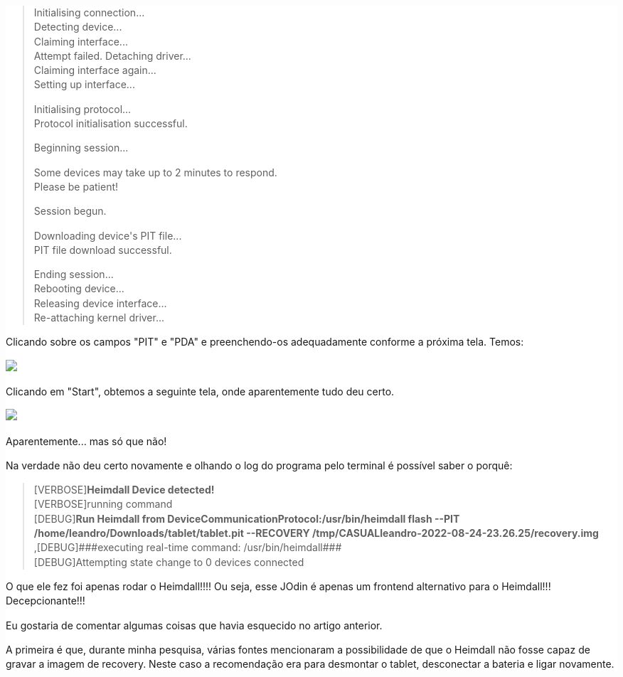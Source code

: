 >Initialising connection...  
>Detecting device...  
>Claiming interface...  
>Attempt failed. Detaching driver...  
>Claiming interface again...  
>Setting up interface...  
>  
>Initialising protocol...  
>Protocol initialisation successful.  
>  
>Beginning session...  
>  
>Some devices may take up to 2 minutes to respond.  
>Please be patient!  
>  
>Session begun.  
>  
>Downloading device's PIT file...  
>PIT file download successful.  
>  
>Ending session...  
>Rebooting device...  
>Releasing device interface...  
>Re-attaching kernel driver...  


Clicando sobre os campos "PIT" e "PDA" e preenchendo-os adequadamente conforme a próxima tela. Temos:

![](/img/post/art03/jodin02_m.png)

Clicando em "Start", obtemos a seguinte tela, onde aparentemente tudo deu certo.

![](/img/post/art03/jodin03_m.png)

Aparentemente... mas só que não!

Na verdade não deu certo novamente e olhando o log do programa pelo terminal é possível saber o porquê:

>[VERBOSE]**Heimdall Device detected!**  
>[VERBOSE]running command  
>[DEBUG]**Run Heimdall from DeviceCommunicationProtocol:/usr/bin/heimdall flash --PIT /home/leandro/Downloads/tablet/tablet.pit --RECOVERY /tmp/CASUALleandro-2022-08-24-23.26.25/recovery.img**  
>,[DEBUG]###executing real-time command: /usr/bin/heimdall###  
>[DEBUG]Attempting state change to 0 devices connected  

O que ele fez foi apenas rodar o Heimdall!!!! Ou seja, esse JOdin é apenas um frontend alternativo para o Heimdall!!! Decepcionante!!!

Eu gostaria de comentar algumas coisas que havia esquecido no artigo anterior.

A primeira é que, durante minha pesquisa, várias fontes mencionaram a possibilidade de que o Heimdall não fosse capaz de gravar a imagem de recovery. Neste caso a recomendação era para
desmontar o tablet, desconectar a bateria e ligar novamente. 
